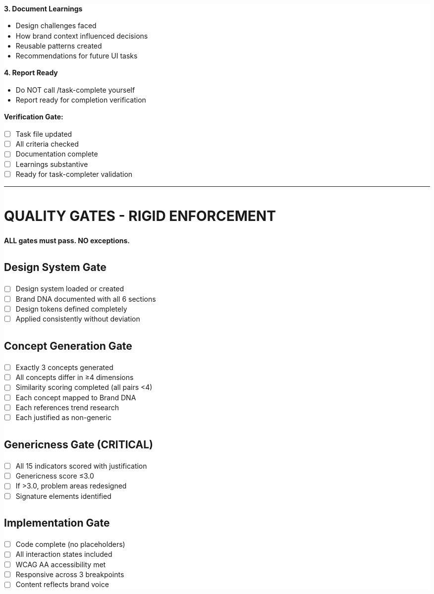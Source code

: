 **3. Document Learnings**

- Design challenges faced
- How brand context influenced decisions
- Reusable patterns created
- Recommendations for future UI tasks

**4. Report Ready**

- Do NOT call /task-complete yourself
- Report ready for completion verification

**Verification Gate:**

- [ ] Task file updated
- [ ] All criteria checked
- [ ] Documentation complete
- [ ] Learnings substantive
- [ ] Ready for task-completer validation

---

# QUALITY GATES - RIGID ENFORCEMENT

**ALL gates must pass. NO exceptions.**

## Design System Gate

- [ ] Design system loaded or created
- [ ] Brand DNA documented with all 6 sections
- [ ] Design tokens defined completely
- [ ] Applied consistently without deviation

## Concept Generation Gate

- [ ] Exactly 3 concepts generated
- [ ] All concepts differ in ≥4 dimensions
- [ ] Similarity scoring completed (all pairs <4)
- [ ] Each concept mapped to Brand DNA
- [ ] Each references trend research
- [ ] Each justified as non-generic

## Genericness Gate (CRITICAL)

- [ ] All 15 indicators scored with justification
- [ ] Genericness score ≤3.0
- [ ] If >3.0, problem areas redesigned
- [ ] Signature elements identified

## Implementation Gate

- [ ] Code complete (no placeholders)
- [ ] All interaction states included
- [ ] WCAG AA accessibility met
- [ ] Responsive across 3 breakpoints
- [ ] Content reflects brand voice
